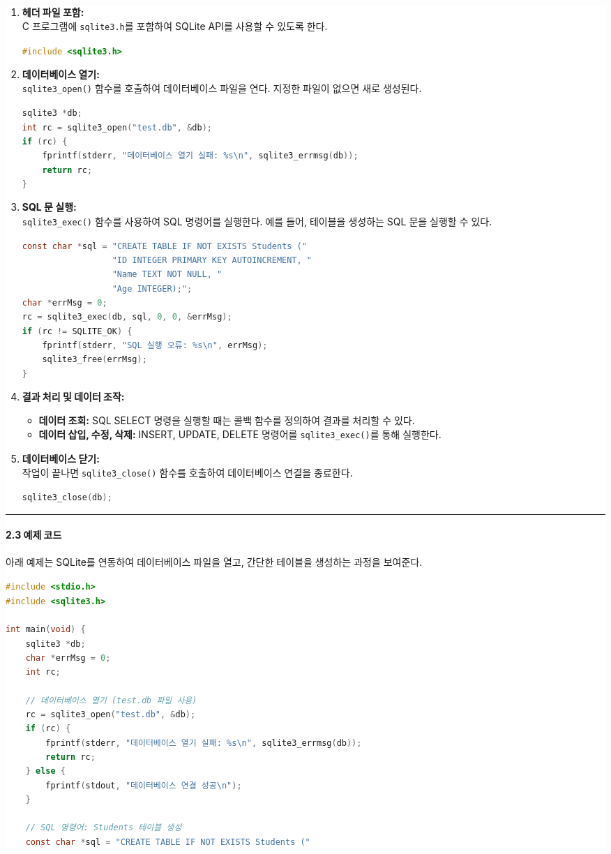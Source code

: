 1. **헤더 파일 포함:**  
   C 프로그램에 `sqlite3.h`를 포함하여 SQLite API를 사용할 수 있도록 한다.
   ```c
   #include <sqlite3.h>
   ```

2. **데이터베이스 열기:**  
   `sqlite3_open()` 함수를 호출하여 데이터베이스 파일을 연다. 지정한 파일이 없으면 새로 생성된다.
   ```c
   sqlite3 *db;
   int rc = sqlite3_open("test.db", &db);
   if (rc) {
       fprintf(stderr, "데이터베이스 열기 실패: %s\n", sqlite3_errmsg(db));
       return rc;
   }
   ```

3. **SQL 문 실행:**  
   `sqlite3_exec()` 함수를 사용하여 SQL 명령어를 실행한다. 예를 들어, 테이블을 생성하는 SQL 문을 실행할 수 있다.
   ```c
   const char *sql = "CREATE TABLE IF NOT EXISTS Students ("
                     "ID INTEGER PRIMARY KEY AUTOINCREMENT, "
                     "Name TEXT NOT NULL, "
                     "Age INTEGER);";
   char *errMsg = 0;
   rc = sqlite3_exec(db, sql, 0, 0, &errMsg);
   if (rc != SQLITE_OK) {
       fprintf(stderr, "SQL 실행 오류: %s\n", errMsg);
       sqlite3_free(errMsg);
   }
   ```

4. **결과 처리 및 데이터 조작:**  
   - **데이터 조회:** SQL SELECT 명령을 실행할 때는 콜백 함수를 정의하여 결과를 처리할 수 있다.
   - **데이터 삽입, 수정, 삭제:** INSERT, UPDATE, DELETE 명령어를 `sqlite3_exec()`를 통해 실행한다.

5. **데이터베이스 닫기:**  
   작업이 끝나면 `sqlite3_close()` 함수를 호출하여 데이터베이스 연결을 종료한다.
   ```c
   sqlite3_close(db);
   ```

---

#### 2.3 예제 코드

아래 예제는 SQLite를 연동하여 데이터베이스 파일을 열고, 간단한 테이블을 생성하는 과정을 보여준다.

```c
#include <stdio.h>
#include <sqlite3.h>

int main(void) {
    sqlite3 *db;
    char *errMsg = 0;
    int rc;

    // 데이터베이스 열기 (test.db 파일 사용)
    rc = sqlite3_open("test.db", &db);
    if (rc) {
        fprintf(stderr, "데이터베이스 열기 실패: %s\n", sqlite3_errmsg(db));
        return rc;
    } else {
        fprintf(stdout, "데이터베이스 연결 성공\n");
    }

    // SQL 명령어: Students 테이블 생성
    const char *sql = "CREATE TABLE IF NOT EXISTS Students ("
```